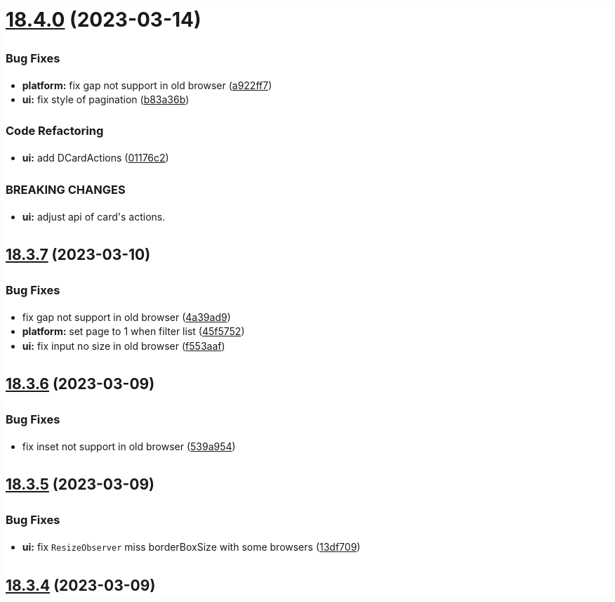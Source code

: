 # [18.4.0](https://github.com/DevCloudFE/react-devui/compare/v18.3.7...v18.4.0) (2023-03-14)

### Bug Fixes

- **platform:** fix gap not support in old browser ([a922ff7](https://github.com/DevCloudFE/react-devui/commit/a922ff7727e2be1ddf68b902829b7026c94aff8f))
- **ui:** fix style of pagination ([b83a36b](https://github.com/DevCloudFE/react-devui/commit/b83a36bf6d3327c97203aaecc298f2539587cf8e))

### Code Refactoring

- **ui:** add DCardActions ([01176c2](https://github.com/DevCloudFE/react-devui/commit/01176c2f4f327214d449b86084909c20fa4c811a))

### BREAKING CHANGES

- **ui:** adjust api of card's actions.

## [18.3.7](https://github.com/DevCloudFE/react-devui/compare/v18.3.6...v18.3.7) (2023-03-10)

### Bug Fixes

- fix gap not support in old browser ([4a39ad9](https://github.com/DevCloudFE/react-devui/commit/4a39ad9d0d08cdc89764bd1134df03e426d31239))
- **platform:** set page to 1 when filter list ([45f5752](https://github.com/DevCloudFE/react-devui/commit/45f5752aa9586bed1117c0f8839b05d46c6adbe3))
- **ui:** fix input no size in old browser ([f553aaf](https://github.com/DevCloudFE/react-devui/commit/f553aaf08062c14df932558c835e94b88fdcd42b))

## [18.3.6](https://github.com/DevCloudFE/react-devui/compare/v18.3.5...v18.3.6) (2023-03-09)

### Bug Fixes

- fix inset not support in old browser ([539a954](https://github.com/DevCloudFE/react-devui/commit/539a954b9f596799d9203e557ede9eaa994f1db6))

## [18.3.5](https://github.com/DevCloudFE/react-devui/compare/v18.3.4...v18.3.5) (2023-03-09)

### Bug Fixes

- **ui:** fix `ResizeObserver` miss borderBoxSize with some browsers ([13df709](https://github.com/DevCloudFE/react-devui/commit/13df7098a483bfe874799f835a747716c5459210))

## [18.3.4](https://github.com/DevCloudFE/react-devui/compare/v18.3.3...v18.3.4) (2023-03-09)
